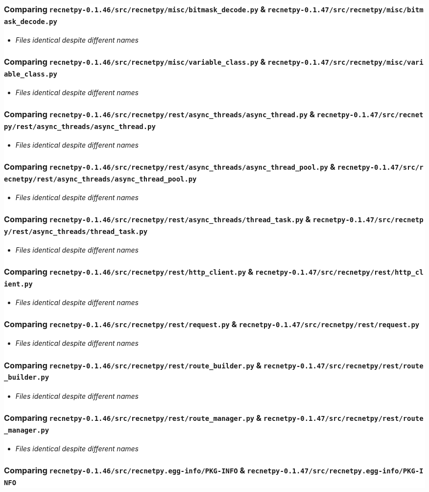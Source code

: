 ### Comparing `recnetpy-0.1.46/src/recnetpy/misc/bitmask_decode.py` & `recnetpy-0.1.47/src/recnetpy/misc/bitmask_decode.py`

 * *Files identical despite different names*

### Comparing `recnetpy-0.1.46/src/recnetpy/misc/variable_class.py` & `recnetpy-0.1.47/src/recnetpy/misc/variable_class.py`

 * *Files identical despite different names*

### Comparing `recnetpy-0.1.46/src/recnetpy/rest/async_threads/async_thread.py` & `recnetpy-0.1.47/src/recnetpy/rest/async_threads/async_thread.py`

 * *Files identical despite different names*

### Comparing `recnetpy-0.1.46/src/recnetpy/rest/async_threads/async_thread_pool.py` & `recnetpy-0.1.47/src/recnetpy/rest/async_threads/async_thread_pool.py`

 * *Files identical despite different names*

### Comparing `recnetpy-0.1.46/src/recnetpy/rest/async_threads/thread_task.py` & `recnetpy-0.1.47/src/recnetpy/rest/async_threads/thread_task.py`

 * *Files identical despite different names*

### Comparing `recnetpy-0.1.46/src/recnetpy/rest/http_client.py` & `recnetpy-0.1.47/src/recnetpy/rest/http_client.py`

 * *Files identical despite different names*

### Comparing `recnetpy-0.1.46/src/recnetpy/rest/request.py` & `recnetpy-0.1.47/src/recnetpy/rest/request.py`

 * *Files identical despite different names*

### Comparing `recnetpy-0.1.46/src/recnetpy/rest/route_builder.py` & `recnetpy-0.1.47/src/recnetpy/rest/route_builder.py`

 * *Files identical despite different names*

### Comparing `recnetpy-0.1.46/src/recnetpy/rest/route_manager.py` & `recnetpy-0.1.47/src/recnetpy/rest/route_manager.py`

 * *Files identical despite different names*

### Comparing `recnetpy-0.1.46/src/recnetpy.egg-info/PKG-INFO` & `recnetpy-0.1.47/src/recnetpy.egg-info/PKG-INFO`
